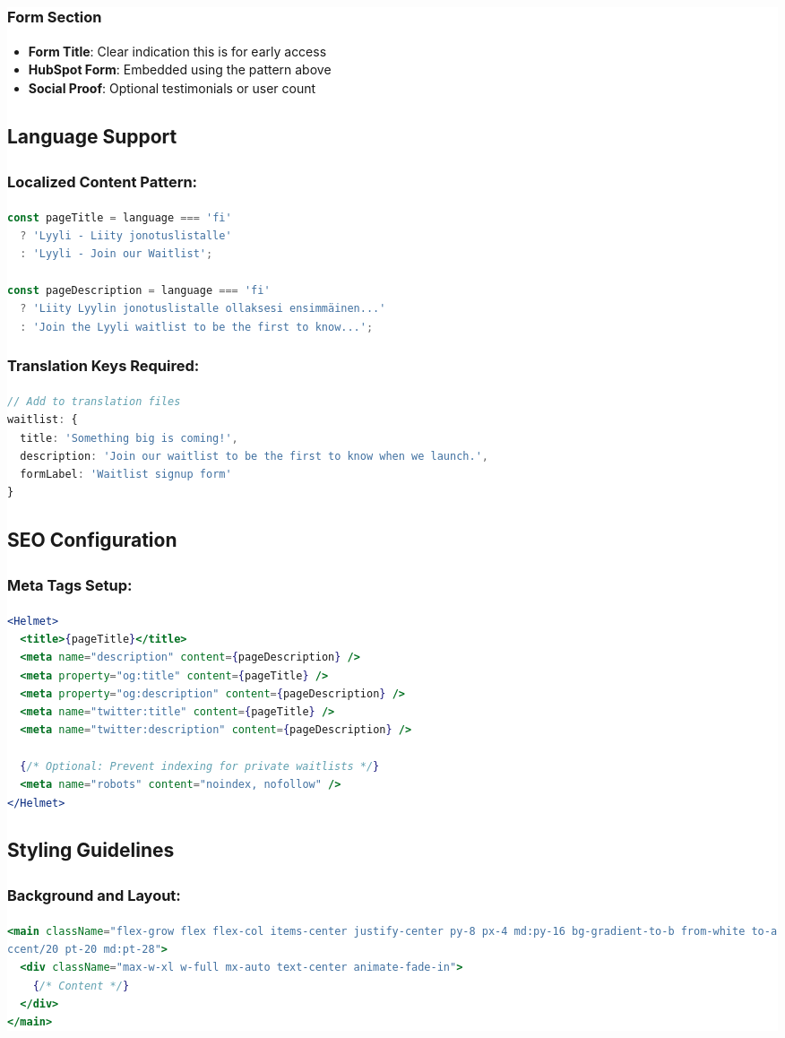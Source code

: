 ### Form Section
- **Form Title**: Clear indication this is for early access
- **HubSpot Form**: Embedded using the pattern above
- **Social Proof**: Optional testimonials or user count

## Language Support

### Localized Content Pattern:
```typescript
const pageTitle = language === 'fi' 
  ? 'Lyyli - Liity jonotuslistalle' 
  : 'Lyyli - Join our Waitlist';

const pageDescription = language === 'fi' 
  ? 'Liity Lyylin jonotuslistalle ollaksesi ensimmäinen...' 
  : 'Join the Lyyli waitlist to be the first to know...';
```

### Translation Keys Required:
```typescript
// Add to translation files
waitlist: {
  title: 'Something big is coming!',
  description: 'Join our waitlist to be the first to know when we launch.',
  formLabel: 'Waitlist signup form'
}
```

## SEO Configuration

### Meta Tags Setup:
```jsx
<Helmet>
  <title>{pageTitle}</title>
  <meta name="description" content={pageDescription} />
  <meta property="og:title" content={pageTitle} />
  <meta property="og:description" content={pageDescription} />
  <meta name="twitter:title" content={pageTitle} />
  <meta name="twitter:description" content={pageDescription} />
  
  {/* Optional: Prevent indexing for private waitlists */}
  <meta name="robots" content="noindex, nofollow" />
</Helmet>
```

## Styling Guidelines

### Background and Layout:
```jsx
<main className="flex-grow flex flex-col items-center justify-center py-8 px-4 md:py-16 bg-gradient-to-b from-white to-accent/20 pt-20 md:pt-28">
  <div className="max-w-xl w-full mx-auto text-center animate-fade-in">
    {/* Content */}
  </div>
</main>
```
